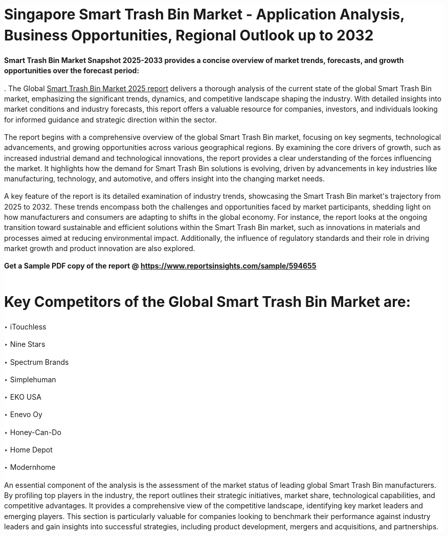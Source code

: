 # Singapore Smart Trash Bin Market - Application Analysis, Business Opportunities, Regional Outlook up to 2032

<strong>Smart Trash Bin Market Snapshot 2025-2033 provides a concise overview of market trends, forecasts, and growth opportunities over the forecast period:</strong>

. The Global <a href=https://www.reportsinsights.com/sample/594655>Smart Trash Bin Market 2025 report</a> delivers a thorough analysis of the current state of the global Smart Trash Bin market, emphasizing the significant trends, dynamics, and competitive landscape shaping the industry. With detailed insights into market conditions and industry forecasts, this report offers a valuable resource for companies, investors, and individuals looking for informed guidance and strategic direction within the sector.

The report begins with a comprehensive overview of the global Smart Trash Bin market, focusing on key segments, technological advancements, and growing opportunities across various geographical regions. By examining the core drivers of growth, such as increased industrial demand and technological innovations, the report provides a clear understanding of the forces influencing the market. It highlights how the demand for Smart Trash Bin solutions is evolving, driven by advancements in key industries like manufacturing, technology, and automotive, and offers insight into the changing market needs.

A key feature of the report is its detailed examination of industry trends, showcasing the Smart Trash Bin market's trajectory from 2025 to 2032. These trends encompass both the challenges and opportunities faced by market participants, shedding light on how manufacturers and consumers are adapting to shifts in the global economy. For instance, the report looks at the ongoing transition toward sustainable and efficient solutions within the Smart Trash Bin market, such as innovations in materials and processes aimed at reducing environmental impact. Additionally, the influence of regulatory standards and their role in driving market growth and product innovation are also explored.

<strong>Get a Sample PDF copy of the report @ <a href=https://www.reportsinsights.com/sample/594655>https://www.reportsinsights.com/sample/594655</a></strong>

# <strong>Key Competitors of the Global Smart Trash Bin Market are:</strong>

‣ iTouchless

‣ Nine Stars

‣ Spectrum Brands

‣ Simplehuman

‣ EKO USA

‣ Enevo Oy

‣ Honey-Can-Do

‣ Home Depot

‣ Modernhome

An essential component of the analysis is the assessment of the market status of leading global Smart Trash Bin manufacturers. By profiling top players in the industry, the report outlines their strategic initiatives, market share, technological capabilities, and competitive advantages. It provides a comprehensive view of the competitive landscape, identifying key market leaders and emerging players. This section is particularly valuable for companies looking to benchmark their performance against industry leaders and gain insights into successful strategies, including product development, mergers and acquisitions, and partnerships.
